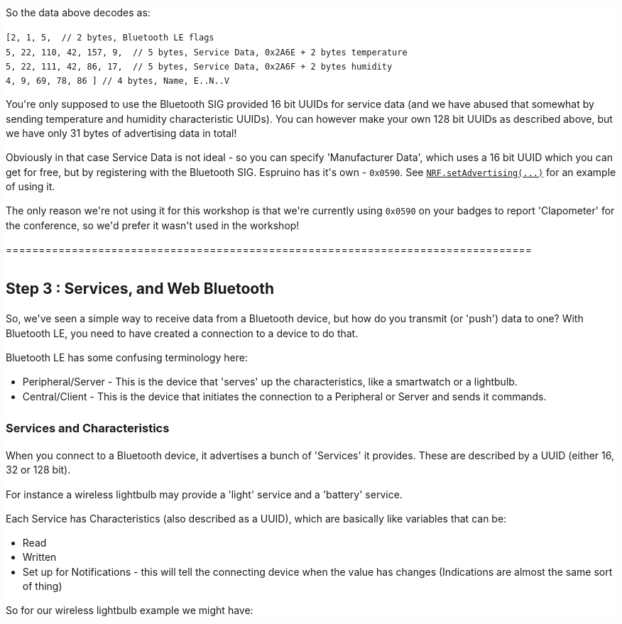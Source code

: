 So the data above decodes as:

```
[2, 1, 5,  // 2 bytes, Bluetooth LE flags
5, 22, 110, 42, 157, 9,  // 5 bytes, Service Data, 0x2A6E + 2 bytes temperature
5, 22, 111, 42, 86, 17,  // 5 bytes, Service Data, 0x2A6F + 2 bytes humidity
4, 9, 69, 78, 86 ] // 4 bytes, Name, E..N..V
```

You're only supposed to use the Bluetooth SIG provided 16 bit UUIDs for service
data (and we have abused that somewhat by sending temperature and humidity
characteristic UUIDs). You can however make your own 128 bit UUIDs as described above, but
we have only 31 bytes of advertising data in total!

Obviously in that case Service Data is not ideal - so you can specify 'Manufacturer Data', which
uses a 16 bit UUID which you can get for free, but by registering with the Bluetooth
SIG. Espruino has it's own - `0x0590`. See [`NRF.setAdvertising(...)`](http://www.espruino.com/Reference#l_NRF_setAdvertising)
for an example of using it.

The only reason we're not using it for this workshop is that we're currently using
`0x0590` on your badges to report 'Clapometer' for the conference, so we'd
prefer it wasn't used in the workshop!

================================================================================



## Step 3 : Services, and Web Bluetooth

So, we've seen a simple way to receive data from a Bluetooth device, but how
do you transmit (or 'push') data to one? With Bluetooth LE, you need to have
created a connection to a device to do that.

Bluetooth LE has some confusing terminology here:

* Peripheral/Server - This is the device that 'serves' up the characteristics,
like a smartwatch or a lightbulb.
* Central/Client - This is the device that initiates the connection to a Peripheral
or Server and sends it commands.


### Services and Characteristics

When you connect to a Bluetooth device, it advertises a bunch of 'Services' it
provides. These are described by a UUID (either 16, 32 or 128 bit).

For instance a wireless lightbulb may provide a 'light' service and a 'battery' service.

Each Service has Characteristics (also described as a UUID), which are basically like variables that can be:

* Read
* Written
* Set up for Notifications - this will tell the connecting device when the value has changes (Indications are almost the same sort of thing)

So for our wireless lightbulb example we might have:
